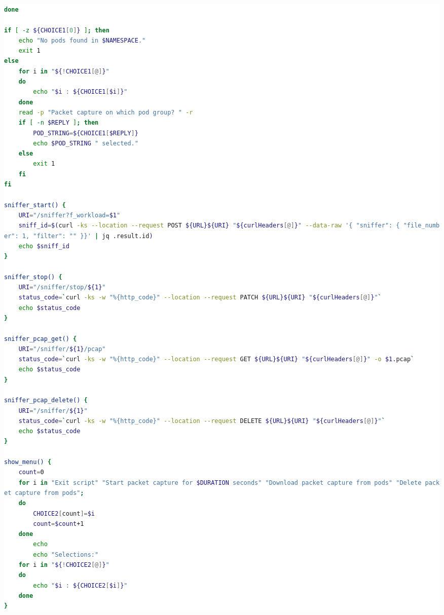 ```bash
done

if [ -z ${CHOICE1[0]} ]; then
    echo "No pods found in $NAMESPACE."
    exit 1
else
    for i in "${!CHOICE1[@]}"
    do
        echo "$i : ${CHOICE1[$i]}"
    done
    read -p "Packet capture on which pod group? " -r
    if [ -n $REPLY ]; then
        POD_STRING=${CHOICE1[$REPLY]}
        echo $POD_STRING " selected."
    else
        exit 1
    fi
fi

sniffer_start() {
    URI="/sniffer?f_workload=$1"
    sniff_id=$(curl -ks --location --request POST ${URL}${URI} "${curlHeaders[@]}" --data-raw '{ "sniffer": { "file_number": 1, "filter": "" }}' | jq .result.id)
    echo $sniff_id
}

sniffer_stop() {
    URI="/sniffer/stop/${1}"
    status_code=`curl -ks -w "%{http_code}" --location --request PATCH ${URL}${URI} "${curlHeaders[@]}"`
    echo $status_code
}

sniffer_pcap_get() {
    URI="/sniffer/${1}/pcap"
    status_code=`curl -ks -w "%{http_code}" --location --request GET ${URL}${URI} "${curlHeaders[@]}" -o $1.pcap`
    echo $status_code
}

sniffer_pcap_delete() {
    URI="/sniffer/${1}"
    status_code=`curl -ks -w "%{http_code}" --location --request DELETE ${URL}${URI} "${curlHeaders[@]}"`
    echo $status_code
}

show_menu() {
    count=0
    for i in "Exit script" "Start packet capture for $DURATION seconds" "Download packet capture from pods" "Delete packet capture from pods";
    do
        CHOICE2[count]=$i
        count=$count+1
    done
        echo
        echo "Selections:"
    for i in "${!CHOICE2[@]}"
    do
        echo "$i : ${CHOICE2[$i]}"
    done
}

```